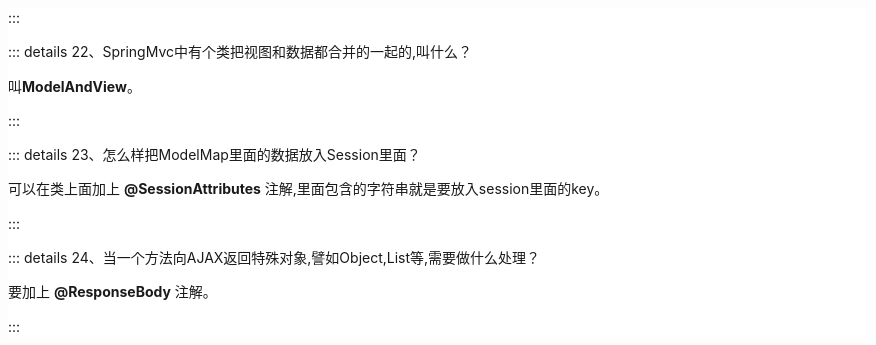 

:::

::: details 22、SpringMvc中有个类把视图和数据都合并的一起的,叫什么？

叫**ModelAndView**。

:::

::: details 23、怎么样把ModelMap里面的数据放入Session里面？

可以在类上面加上 **@SessionAttributes** 注解,里面包含的字符串就是要放入session里面的key。

:::

::: details 24、当一个方法向AJAX返回特殊对象,譬如Object,List等,需要做什么处理？

要加上 **@ResponseBody** 注解。

:::




